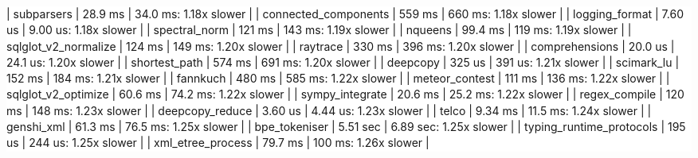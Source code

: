 | subparsers                | 28.9 ms                                                                                                           | 34.0 ms: 1.18x slower                                                                                                   |
| connected_components      | 559 ms                                                                                                            | 660 ms: 1.18x slower                                                                                                    |
| logging_format            | 7.60 us                                                                                                           | 9.00 us: 1.18x slower                                                                                                   |
| spectral_norm             | 121 ms                                                                                                            | 143 ms: 1.19x slower                                                                                                    |
| nqueens                   | 99.4 ms                                                                                                           | 119 ms: 1.19x slower                                                                                                    |
| sqlglot_v2_normalize      | 124 ms                                                                                                            | 149 ms: 1.20x slower                                                                                                    |
| raytrace                  | 330 ms                                                                                                            | 396 ms: 1.20x slower                                                                                                    |
| comprehensions            | 20.0 us                                                                                                           | 24.1 us: 1.20x slower                                                                                                   |
| shortest_path             | 574 ms                                                                                                            | 691 ms: 1.20x slower                                                                                                    |
| deepcopy                  | 325 us                                                                                                            | 391 us: 1.21x slower                                                                                                    |
| scimark_lu                | 152 ms                                                                                                            | 184 ms: 1.21x slower                                                                                                    |
| fannkuch                  | 480 ms                                                                                                            | 585 ms: 1.22x slower                                                                                                    |
| meteor_contest            | 111 ms                                                                                                            | 136 ms: 1.22x slower                                                                                                    |
| sqlglot_v2_optimize       | 60.6 ms                                                                                                           | 74.2 ms: 1.22x slower                                                                                                   |
| sympy_integrate           | 20.6 ms                                                                                                           | 25.2 ms: 1.22x slower                                                                                                   |
| regex_compile             | 120 ms                                                                                                            | 148 ms: 1.23x slower                                                                                                    |
| deepcopy_reduce           | 3.60 us                                                                                                           | 4.44 us: 1.23x slower                                                                                                   |
| telco                     | 9.34 ms                                                                                                           | 11.5 ms: 1.24x slower                                                                                                   |
| genshi_xml                | 61.3 ms                                                                                                           | 76.5 ms: 1.25x slower                                                                                                   |
| bpe_tokeniser             | 5.51 sec                                                                                                          | 6.89 sec: 1.25x slower                                                                                                  |
| typing_runtime_protocols  | 195 us                                                                                                            | 244 us: 1.25x slower                                                                                                    |
| xml_etree_process         | 79.7 ms                                                                                                           | 100 ms: 1.26x slower                                                                                                    |